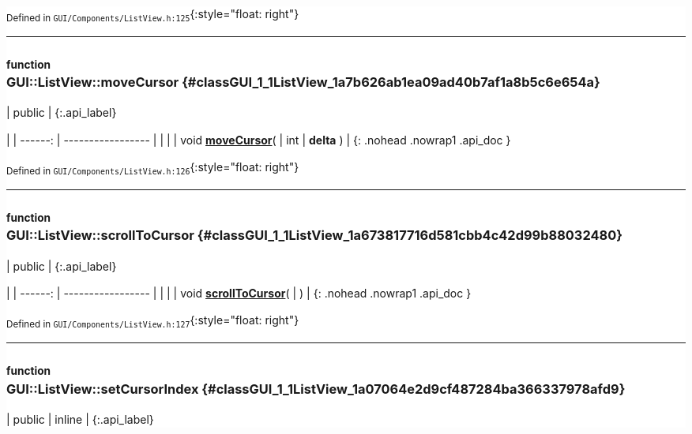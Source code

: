 

<sub>Defined in `GUI/Components/ListView.h:125`</sub>{:style="float: right"}

-------------------------------------------------------------------

### <small>function</small><br/> GUI::ListView::moveCursor {#classGUI_1_1ListView_1a7b626ab1ea09ad40b7af1a8b5c6e654a}

| public |
{:.api_label}

|
| ------: | ----------------- |
|  |
| void **[moveCursor](#classGUI_1_1ListView_1a7b626ab1ea09ad40b7af1a8b5c6e654a)**( | int | **delta** ) |
{: .nohead .nowrap1 .api_doc }





<sub>Defined in `GUI/Components/ListView.h:126`</sub>{:style="float: right"}

-------------------------------------------------------------------

### <small>function</small><br/> GUI::ListView::scrollToCursor {#classGUI_1_1ListView_1a673817716d581cbb4c42d99b88032480}

| public |
{:.api_label}

|
| ------: | ----------------- |
|  |
| void **[scrollToCursor](#classGUI_1_1ListView_1a673817716d581cbb4c42d99b88032480)**( |  ) |
{: .nohead .nowrap1 .api_doc }





<sub>Defined in `GUI/Components/ListView.h:127`</sub>{:style="float: right"}

-------------------------------------------------------------------

### <small>function</small><br/> GUI::ListView::setCursorIndex {#classGUI_1_1ListView_1a07064e2d9cf487284ba366337978afd9}

| public | inline |
{:.api_label}
